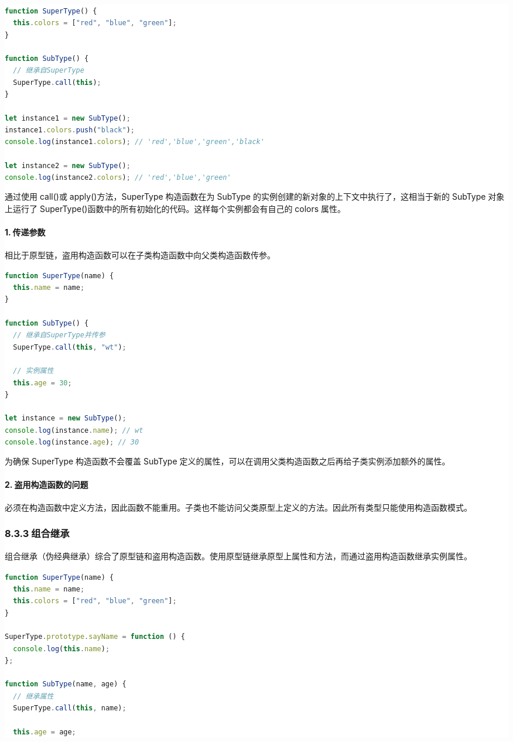 ```js
function SuperType() {
  this.colors = ["red", "blue", "green"];
}

function SubType() {
  // 继承自SuperType
  SuperType.call(this);
}

let instance1 = new SubType();
instance1.colors.push("black");
console.log(instance1.colors); // 'red','blue','green','black'

let instance2 = new SubType();
console.log(instance2.colors); // 'red','blue','green'
```

通过使用 call()或 apply()方法，SuperType 构造函数在为 SubType 的实例创建的新对象的上下文中执行了，这相当于新的 SubType 对象上运行了 SuperType()函数中的所有初始化的代码。这样每个实例都会有自己的 colors 属性。

#### 1. 传递参数

相比于原型链，盗用构造函数可以在子类构造函数中向父类构造函数传参。

```js
function SuperType(name) {
  this.name = name;
}

function SubType() {
  // 继承自SuperType并传参
  SuperType.call(this, "wt");

  // 实例属性
  this.age = 30;
}

let instance = new SubType();
console.log(instance.name); // wt
console.log(instance.age); // 30
```

为确保 SuperType 构造函数不会覆盖 SubType 定义的属性，可以在调用父类构造函数之后再给子类实例添加额外的属性。

#### 2. 盗用构造函数的问题

必须在构造函数中定义方法，因此函数不能重用。子类也不能访问父类原型上定义的方法。因此所有类型只能使用构造函数模式。

### 8.3.3 组合继承

组合继承（伪经典继承）综合了原型链和盗用构造函数。使用原型链继承原型上属性和方法，而通过盗用构造函数继承实例属性。

```js
function SuperType(name) {
  this.name = name;
  this.colors = ["red", "blue", "green"];
}

SuperType.prototype.sayName = function () {
  console.log(this.name);
};

function SubType(name, age) {
  // 继承属性
  SuperType.call(this, name);

  this.age = age;
```